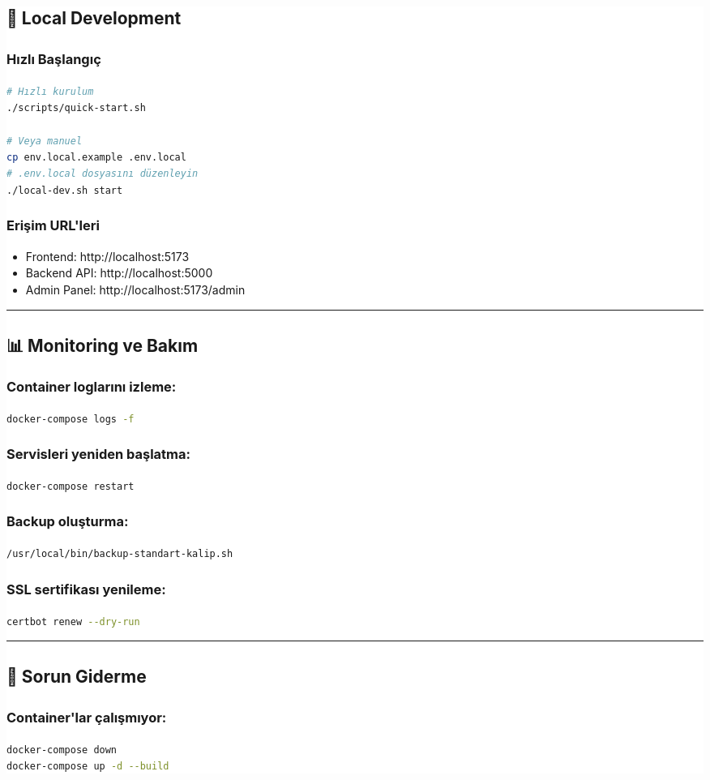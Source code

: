 
## 🔧 Local Development

### Hızlı Başlangıç
```bash
# Hızlı kurulum
./scripts/quick-start.sh

# Veya manuel
cp env.local.example .env.local
# .env.local dosyasını düzenleyin
./local-dev.sh start
```

### Erişim URL'leri
- Frontend: http://localhost:5173
- Backend API: http://localhost:5000
- Admin Panel: http://localhost:5173/admin

---

## 📊 Monitoring ve Bakım

### Container loglarını izleme:
```bash
docker-compose logs -f
```

### Servisleri yeniden başlatma:
```bash
docker-compose restart
```

### Backup oluşturma:
```bash
/usr/local/bin/backup-standart-kalip.sh
```

### SSL sertifikası yenileme:
```bash
certbot renew --dry-run
```

---

## 🚨 Sorun Giderme

### Container'lar çalışmıyor:
```bash
docker-compose down
docker-compose up -d --build
```

